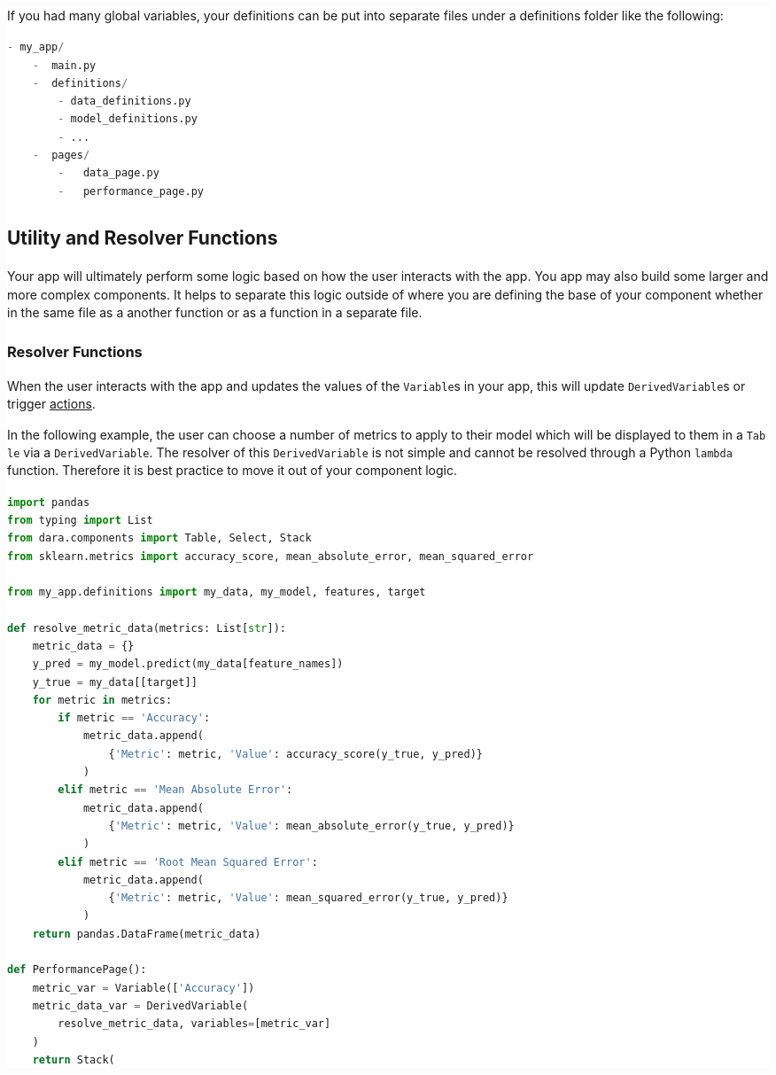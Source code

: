 If you had many global variables, your definitions can be put into separate files under a definitions folder like the following:

```python
- my_app/
    -  main.py
    -  definitions/
        - data_definitions.py
        - model_definitions.py
        - ...
    -  pages/
        -   data_page.py
        -   performance_page.py
```

## Utility and Resolver Functions

Your app will ultimately perform some logic based on how the user interacts with the app. You app may also build some larger and more complex components. It helps to separate this logic outside of where you are defining the base of your component whether in the same file as a another function or as a function in a separate file.

### Resolver Functions

When the user interacts with the app and updates the values of the `Variable`s in your app, this will update `DerivedVariable`s or trigger [actions]((../getting-started/actions)).

In the following example, the user can choose a number of metrics to apply to their model which will be displayed to them in a `Table` via a `DerivedVariable`. The resolver of this `DerivedVariable` is not simple and cannot be resolved through a Python `lambda` function. Therefore it is best practice to move it out of your component logic.

```python title=my_app/pages/performance_page.py
import pandas
from typing import List
from dara.components import Table, Select, Stack
from sklearn.metrics import accuracy_score, mean_absolute_error, mean_squared_error

from my_app.definitions import my_data, my_model, features, target

def resolve_metric_data(metrics: List[str]):
    metric_data = {}
    y_pred = my_model.predict(my_data[feature_names])
    y_true = my_data[[target]]
    for metric in metrics:
        if metric == 'Accuracy':
            metric_data.append(
                {'Metric': metric, 'Value': accuracy_score(y_true, y_pred)}
            )
        elif metric == 'Mean Absolute Error':
            metric_data.append(
                {'Metric': metric, 'Value': mean_absolute_error(y_true, y_pred)}
            )
        elif metric == 'Root Mean Squared Error':
            metric_data.append(
                {'Metric': metric, 'Value': mean_squared_error(y_true, y_pred)}
            )
    return pandas.DataFrame(metric_data)

def PerformancePage():
    metric_var = Variable(['Accuracy'])
    metric_data_var = DerivedVariable(
        resolve_metric_data, variables=[metric_var]
    )
    return Stack(
```